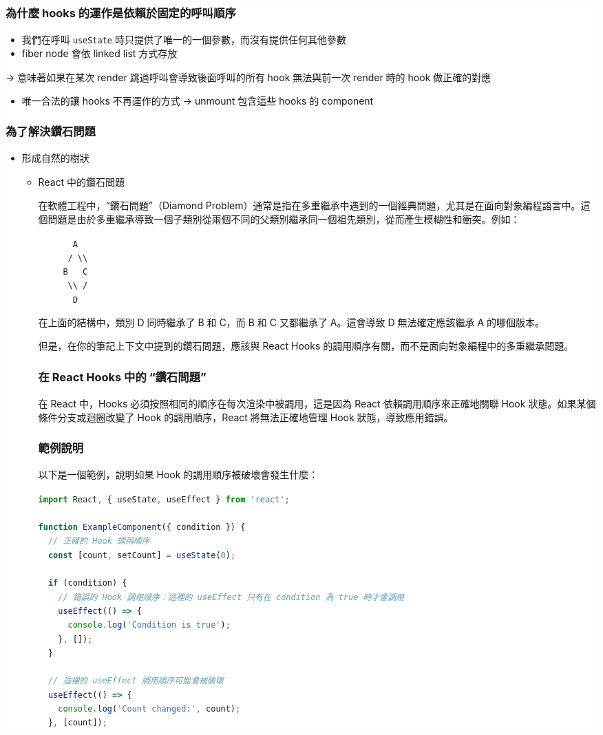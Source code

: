 ### 為什麼 hooks 的運作是依賴於固定的呼叫順序

- 我們在呼叫 `useState` 時只提供了唯一的一個參數，而沒有提供任何其他參數
- fiber node 會依 linked list 方式存放

→ 意味著如果在某次 render 跳過呼叫會導致後面呼叫的所有 hook 無法與前一次 render 時的 hook 做正確的對應

- 唯一合法的讓 hooks 不再運作的方式 → unmount 包含這些 hooks 的 component

### 為了解決鑽石問題

- 形成自然的樹狀
    - React 中的鑽石問題
        
        在軟體工程中，“鑽石問題”（Diamond Problem）通常是指在多重繼承中遇到的一個經典問題，尤其是在面向對象編程語言中。這個問題是由於多重繼承導致一個子類別從兩個不同的父類別繼承同一個祖先類別，從而產生模糊性和衝突。例如：
        
        ```
               A
              / \\
             B   C
              \\ /
               D
        
        ```
        
        在上面的結構中，類別 D 同時繼承了 B 和 C，而 B 和 C 又都繼承了 A。這會導致 D 無法確定應該繼承 A 的哪個版本。
        
        但是，在你的筆記上下文中提到的鑽石問題，應該與 React Hooks 的調用順序有關，而不是面向對象編程中的多重繼承問題。
        
        ### 在 React Hooks 中的 “鑽石問題”
        
        在 React 中，Hooks 必須按照相同的順序在每次渲染中被調用，這是因為 React 依賴調用順序來正確地關聯 Hook 狀態。如果某個條件分支或迴圈改變了 Hook 的調用順序，React 將無法正確地管理 Hook 狀態，導致應用錯誤。
        
        ### 範例說明
        
        以下是一個範例，說明如果 Hook 的調用順序被破壞會發生什麼：
        
        ```jsx
        import React, { useState, useEffect } from 'react';
        
        function ExampleComponent({ condition }) {
          // 正確的 Hook 調用順序
          const [count, setCount] = useState(0);
        
          if (condition) {
            // 錯誤的 Hook 調用順序：這裡的 useEffect 只有在 condition 為 true 時才會調用
            useEffect(() => {
              console.log('Condition is true');
            }, []);
          }
        
          // 這裡的 useEffect 調用順序可能會被破壞
          useEffect(() => {
            console.log('Count changed:', count);
          }, [count]);
        